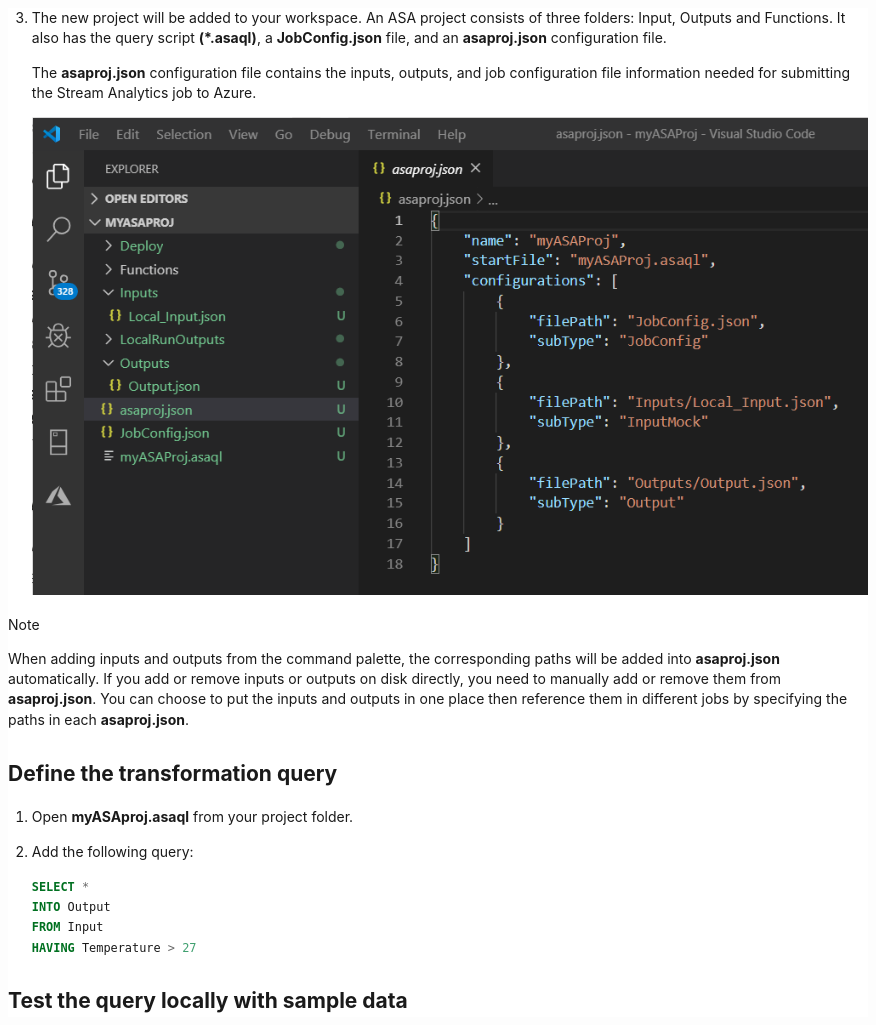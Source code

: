 3. The new project will be added to your workspace. An ASA project consists of three folders: Input, Outputs and Functions. It also has the query script **(*.asaql)**, a **JobConfig.json** file, and an **asaproj.json** configuration file.

    The **asaproj.json** configuration file contains the inputs, outputs, and job configuration file information needed for submitting the Stream Analytics job to Azure.

    ![Stream Analytics project files in VS Code](./media/quick-create-vs-code/asa-project-files.png)

> [!Note]
> When adding inputs and outputs from the command palette, the corresponding paths will be added into **asaproj.json** automatically. If you add or remove inputs or outputs on disk directly, you need to manually add or remove them from **asaproj.json**. You can choose to put the inputs and outputs in one place then reference them in different jobs by specifying the paths in each **asaproj.json**.

## Define the transformation query

1. Open **myASAproj.asaql** from your project folder.

2. Add the following query:

   ```sql
   SELECT *
   INTO Output
   FROM Input
   HAVING Temperature > 27
   ```

## Test the query locally with sample data
